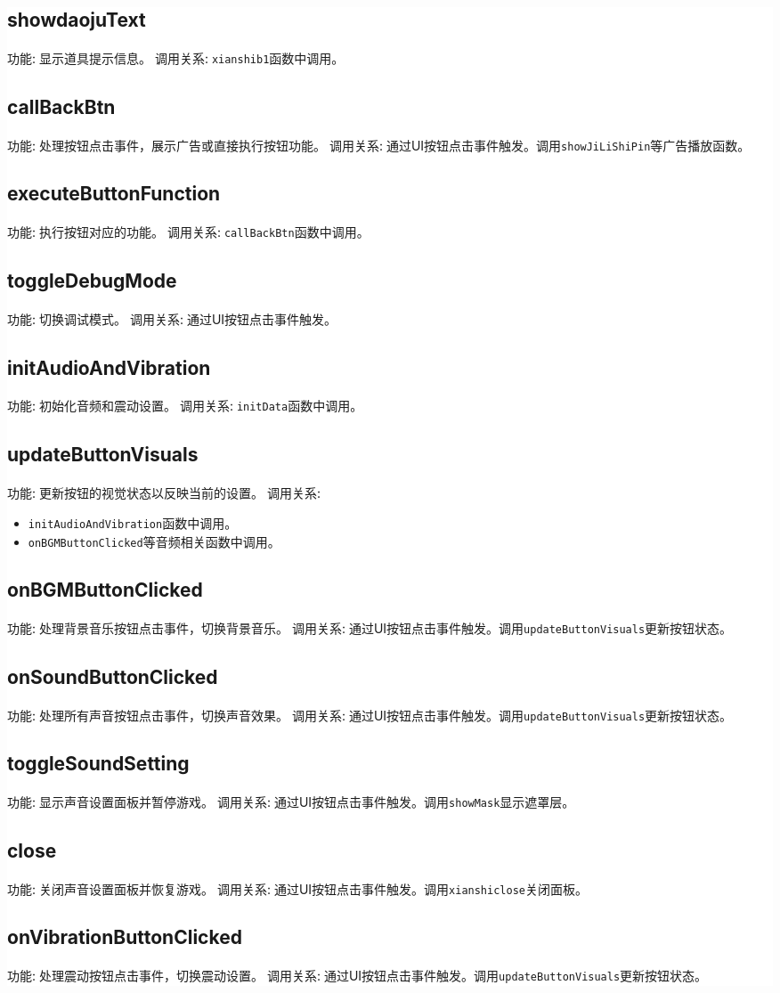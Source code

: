## showdaojuText
功能: 显示道具提示信息。
调用关系: `xianshib1`函数中调用。

## callBackBtn
功能: 处理按钮点击事件，展示广告或直接执行按钮功能。
调用关系: 通过UI按钮点击事件触发。调用`showJiLiShiPin`等广告播放函数。

## executeButtonFunction
功能: 执行按钮对应的功能。
调用关系: `callBackBtn`函数中调用。

## toggleDebugMode
功能: 切换调试模式。
调用关系: 通过UI按钮点击事件触发。

## initAudioAndVibration
功能: 初始化音频和震动设置。
调用关系: `initData`函数中调用。

## updateButtonVisuals
功能: 更新按钮的视觉状态以反映当前的设置。
调用关系: 
- `initAudioAndVibration`函数中调用。
- `onBGMButtonClicked`等音频相关函数中调用。

## onBGMButtonClicked
功能: 处理背景音乐按钮点击事件，切换背景音乐。
调用关系: 通过UI按钮点击事件触发。调用`updateButtonVisuals`更新按钮状态。

## onSoundButtonClicked
功能: 处理所有声音按钮点击事件，切换声音效果。
调用关系: 通过UI按钮点击事件触发。调用`updateButtonVisuals`更新按钮状态。

## toggleSoundSetting
功能: 显示声音设置面板并暂停游戏。
调用关系: 通过UI按钮点击事件触发。调用`showMask`显示遮罩层。

## close
功能: 关闭声音设置面板并恢复游戏。
调用关系: 通过UI按钮点击事件触发。调用`xianshiclose`关闭面板。

## onVibrationButtonClicked
功能: 处理震动按钮点击事件，切换震动设置。
调用关系: 通过UI按钮点击事件触发。调用`updateButtonVisuals`更新按钮状态。
